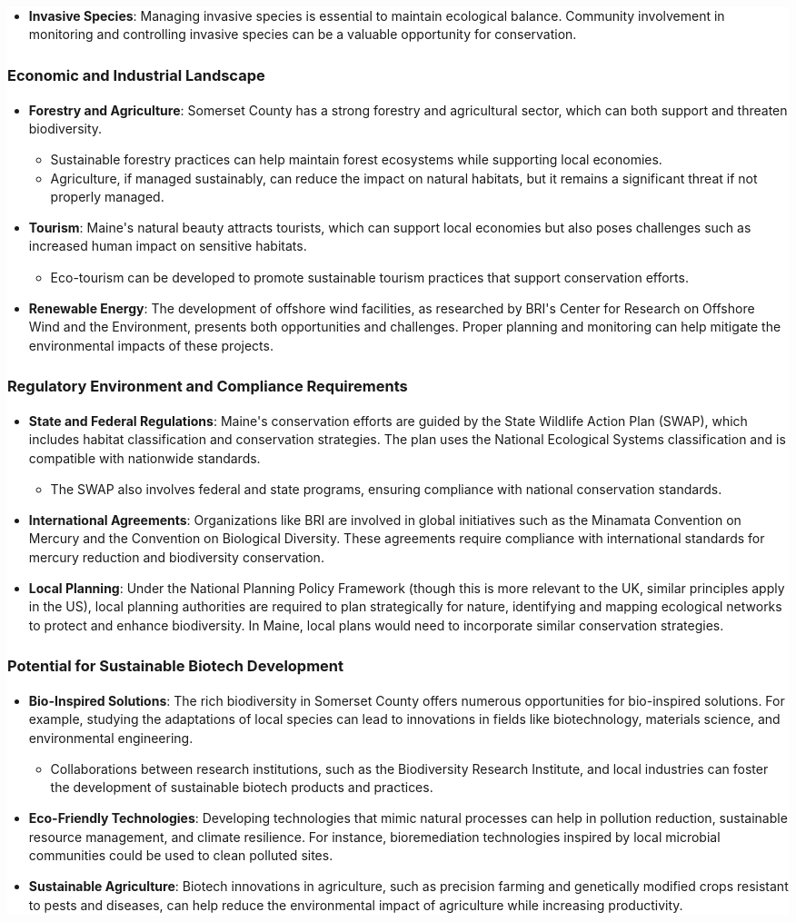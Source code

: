 - **Invasive Species**: Managing invasive species is essential to maintain ecological balance. Community involvement in monitoring and controlling invasive species can be a valuable opportunity for conservation.

### Economic and Industrial Landscape

- **Forestry and Agriculture**: Somerset County has a strong forestry and agricultural sector, which can both support and threaten biodiversity.
  - Sustainable forestry practices can help maintain forest ecosystems while supporting local economies.
  - Agriculture, if managed sustainably, can reduce the impact on natural habitats, but it remains a significant threat if not properly managed.

- **Tourism**: Maine's natural beauty attracts tourists, which can support local economies but also poses challenges such as increased human impact on sensitive habitats.
  - Eco-tourism can be developed to promote sustainable tourism practices that support conservation efforts.

- **Renewable Energy**: The development of offshore wind facilities, as researched by BRI's Center for Research on Offshore Wind and the Environment, presents both opportunities and challenges. Proper planning and monitoring can help mitigate the environmental impacts of these projects.

### Regulatory Environment and Compliance Requirements

- **State and Federal Regulations**: Maine's conservation efforts are guided by the State Wildlife Action Plan (SWAP), which includes habitat classification and conservation strategies. The plan uses the National Ecological Systems classification and is compatible with nationwide standards.
  - The SWAP also involves federal and state programs, ensuring compliance with national conservation standards.

- **International Agreements**: Organizations like BRI are involved in global initiatives such as the Minamata Convention on Mercury and the Convention on Biological Diversity. These agreements require compliance with international standards for mercury reduction and biodiversity conservation.

- **Local Planning**: Under the National Planning Policy Framework (though this is more relevant to the UK, similar principles apply in the US), local planning authorities are required to plan strategically for nature, identifying and mapping ecological networks to protect and enhance biodiversity. In Maine, local plans would need to incorporate similar conservation strategies.

### Potential for Sustainable Biotech Development

- **Bio-Inspired Solutions**: The rich biodiversity in Somerset County offers numerous opportunities for bio-inspired solutions. For example, studying the adaptations of local species can lead to innovations in fields like biotechnology, materials science, and environmental engineering.
  - Collaborations between research institutions, such as the Biodiversity Research Institute, and local industries can foster the development of sustainable biotech products and practices.

- **Eco-Friendly Technologies**: Developing technologies that mimic natural processes can help in pollution reduction, sustainable resource management, and climate resilience. For instance, bioremediation technologies inspired by local microbial communities could be used to clean polluted sites.

- **Sustainable Agriculture**: Biotech innovations in agriculture, such as precision farming and genetically modified crops resistant to pests and diseases, can help reduce the environmental impact of agriculture while increasing productivity.
